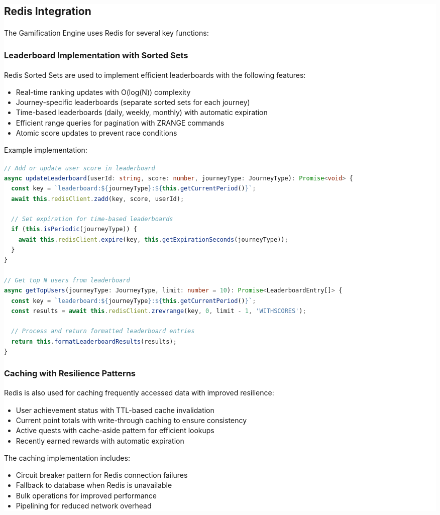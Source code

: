## Redis Integration

The Gamification Engine uses Redis for several key functions:

### Leaderboard Implementation with Sorted Sets

Redis Sorted Sets are used to implement efficient leaderboards with the following features:

- Real-time ranking updates with O(log(N)) complexity
- Journey-specific leaderboards (separate sorted sets for each journey)
- Time-based leaderboards (daily, weekly, monthly) with automatic expiration
- Efficient range queries for pagination with ZRANGE commands
- Atomic score updates to prevent race conditions

Example implementation:

```typescript
// Add or update user score in leaderboard
async updateLeaderboard(userId: string, score: number, journeyType: JourneyType): Promise<void> {
  const key = `leaderboard:${journeyType}:${this.getCurrentPeriod()}`;
  await this.redisClient.zadd(key, score, userId);
  
  // Set expiration for time-based leaderboards
  if (this.isPeriodic(journeyType)) {
    await this.redisClient.expire(key, this.getExpirationSeconds(journeyType));
  }
}

// Get top N users from leaderboard
async getTopUsers(journeyType: JourneyType, limit: number = 10): Promise<LeaderboardEntry[]> {
  const key = `leaderboard:${journeyType}:${this.getCurrentPeriod()}`;
  const results = await this.redisClient.zrevrange(key, 0, limit - 1, 'WITHSCORES');
  
  // Process and return formatted leaderboard entries
  return this.formatLeaderboardResults(results);
}
```

### Caching with Resilience Patterns

Redis is also used for caching frequently accessed data with improved resilience:

- User achievement status with TTL-based cache invalidation
- Current point totals with write-through caching to ensure consistency
- Active quests with cache-aside pattern for efficient lookups
- Recently earned rewards with automatic expiration

The caching implementation includes:

- Circuit breaker pattern for Redis connection failures
- Fallback to database when Redis is unavailable
- Bulk operations for improved performance
- Pipelining for reduced network overhead
